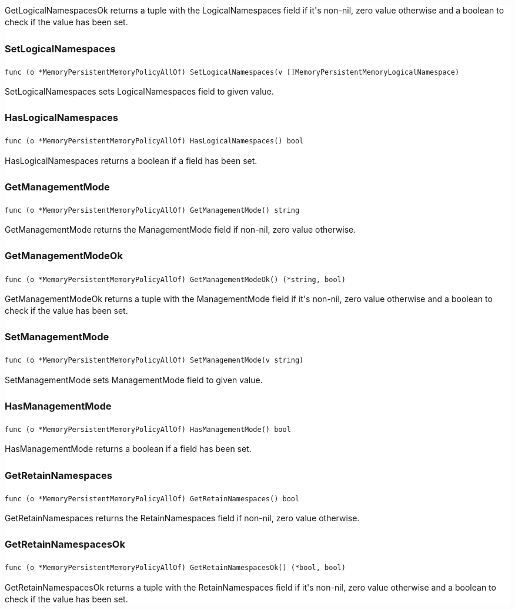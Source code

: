 GetLogicalNamespacesOk returns a tuple with the LogicalNamespaces field if it's non-nil, zero value otherwise
and a boolean to check if the value has been set.

### SetLogicalNamespaces

`func (o *MemoryPersistentMemoryPolicyAllOf) SetLogicalNamespaces(v []MemoryPersistentMemoryLogicalNamespace)`

SetLogicalNamespaces sets LogicalNamespaces field to given value.

### HasLogicalNamespaces

`func (o *MemoryPersistentMemoryPolicyAllOf) HasLogicalNamespaces() bool`

HasLogicalNamespaces returns a boolean if a field has been set.

### GetManagementMode

`func (o *MemoryPersistentMemoryPolicyAllOf) GetManagementMode() string`

GetManagementMode returns the ManagementMode field if non-nil, zero value otherwise.

### GetManagementModeOk

`func (o *MemoryPersistentMemoryPolicyAllOf) GetManagementModeOk() (*string, bool)`

GetManagementModeOk returns a tuple with the ManagementMode field if it's non-nil, zero value otherwise
and a boolean to check if the value has been set.

### SetManagementMode

`func (o *MemoryPersistentMemoryPolicyAllOf) SetManagementMode(v string)`

SetManagementMode sets ManagementMode field to given value.

### HasManagementMode

`func (o *MemoryPersistentMemoryPolicyAllOf) HasManagementMode() bool`

HasManagementMode returns a boolean if a field has been set.

### GetRetainNamespaces

`func (o *MemoryPersistentMemoryPolicyAllOf) GetRetainNamespaces() bool`

GetRetainNamespaces returns the RetainNamespaces field if non-nil, zero value otherwise.

### GetRetainNamespacesOk

`func (o *MemoryPersistentMemoryPolicyAllOf) GetRetainNamespacesOk() (*bool, bool)`

GetRetainNamespacesOk returns a tuple with the RetainNamespaces field if it's non-nil, zero value otherwise
and a boolean to check if the value has been set.

